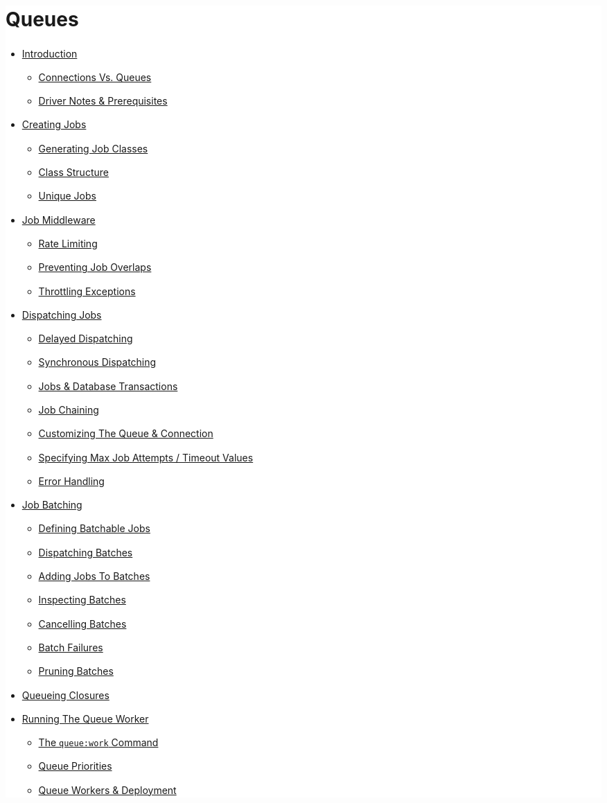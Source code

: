 # Queues
- [Introduction](#introduction)
    - [Connections Vs. Queues](#connections-vs-queues)

    - [Driver Notes & Prerequisites](#driver-prerequisites)


- [Creating Jobs](#creating-jobs)
    - [Generating Job Classes](#generating-job-classes)

    - [Class Structure](#class-structure)

    - [Unique Jobs](#unique-jobs)


- [Job Middleware](#job-middleware)
    - [Rate Limiting](#rate-limiting)

    - [Preventing Job Overlaps](#preventing-job-overlaps)

    - [Throttling Exceptions](#throttling-exceptions)


- [Dispatching Jobs](#dispatching-jobs)
    - [Delayed Dispatching](#delayed-dispatching)

    - [Synchronous Dispatching](#synchronous-dispatching)

    - [Jobs & Database Transactions](#jobs-and-database-transactions)

    - [Job Chaining](#job-chaining)

    - [Customizing The Queue & Connection](#customizing-the-queue-and-connection)

    - [Specifying Max Job Attempts / Timeout Values](#max-job-attempts-and-timeout)

    - [Error Handling](#error-handling)


- [Job Batching](#job-batching)
    - [Defining Batchable Jobs](#defining-batchable-jobs)

    - [Dispatching Batches](#dispatching-batches)

    - [Adding Jobs To Batches](#adding-jobs-to-batches)

    - [Inspecting Batches](#inspecting-batches)

    - [Cancelling Batches](#cancelling-batches)

    - [Batch Failures](#batch-failures)

    - [Pruning Batches](#pruning-batches)


- [Queueing Closures](#queueing-closures)
- [Running The Queue Worker](#running-the-queue-worker)
    - [The `queue:work` Command](#the-queue-work-command)

    - [Queue Priorities](#queue-priorities)

    - [Queue Workers & Deployment](#queue-workers-and-deployment)
